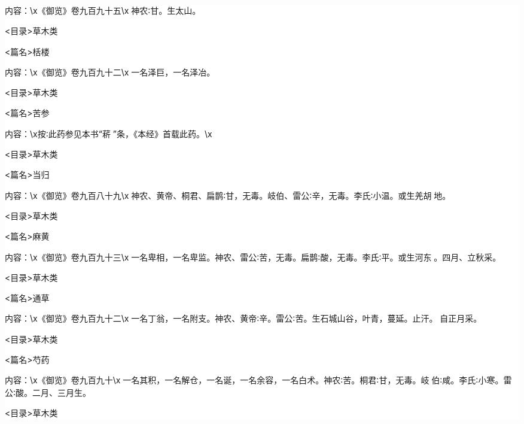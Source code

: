内容：\x《御览》卷九百九十五\x 
神农∶甘。生太山。 



<目录>草木类


<篇名>栝楼

内容：\x《御览》卷九百九十二\x 
一名泽巨，一名泽冶。 



<目录>草木类


<篇名>苦参

内容：\x按∶此药参见本书“菥 ”条，《本经》首载此药。\x 



<目录>草木类


<篇名>当归

内容：\x《御览》卷九百八十九\x 
神农、黄帝、桐君、扁鹊∶甘，无毒。岐伯、雷公∶辛，无毒。李氏∶小温。或生羌胡 
地。 



<目录>草木类


<篇名>麻黄

内容：\x《御览》卷九百九十三\x 
一名卑相，一名卑监。神农、雷公∶苦，无毒。扁鹊∶酸，无毒。李氏∶平。或生河东 
。四月、立秋采。 



<目录>草木类


<篇名>通草

内容：\x《御览》卷九百九十二\x 
一名丁翁，一名附支。神农、黄帝∶辛。雷公∶苦。生石城山谷，叶青，蔓延。止汗。 
自正月采。 



<目录>草木类


<篇名>芍药

内容：\x《御览》卷九百九十\x 
一名其积，一名解仓，一名诞，一名余容，一名白术。神农∶苦。桐君∶甘，无毒。岐 
伯∶咸。李氏∶小寒。雷公∶酸。二月、三月生。 



<目录>草木类
